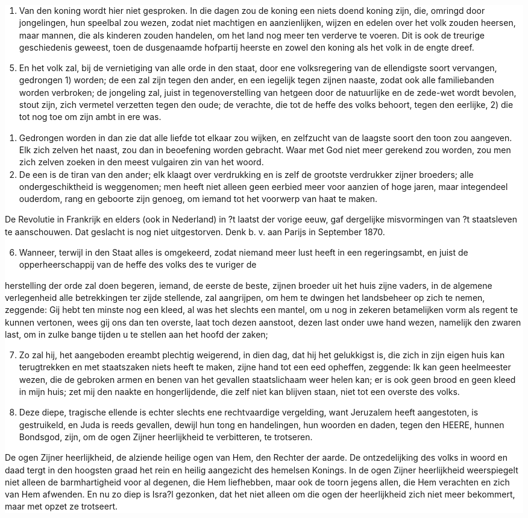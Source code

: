 1) Van den koning wordt hier niet gesproken. In die dagen zou de koning een niets doend koning zijn, die, omringd door jongelingen, hun speelbal zou wezen, zodat niet machtigen en aanzienlijken, wijzen en edelen over het volk zouden heersen, maar mannen, die als kinderen zouden  handelen,  om het  land  nog meer  ten verderve te voeren.  Dit  is ook  de treurige geschiedenis geweest, toen de dusgenaamde hofpartij heerste en zowel den koning als het volk in de engte dreef.

5. En het volk zal, bij de vernietiging van alle orde in den staat, door ene volksregering van de ellendigste soort vervangen, gedrongen 1) worden; de een zal zijn tegen den ander, en een iegelijk tegen zijnen naaste, zodat ook alle familiebanden worden verbroken; de jongeling zal, juist in tegenoverstelling van hetgeen door de natuurlijke en de zede-wet wordt bevolen, stout zijn, zich vermetel verzetten tegen den oude; de verachte, die tot de heffe des volks behoort, tegen den eerlijke, 2) die tot nog toe om zijn ambt in ere was.

1) Gedrongen worden in dan zie dat alle liefde tot elkaar zou wijken, en zelfzucht van de laagste soort den toon zou aangeven. Elk zich zelven het naast, zou dan in beoefening worden gebracht. Waar met God niet meer gerekend zou worden, zou men zich zelven zoeken in den meest vulgairen zin van het woord.
2) De een is de tiran van den ander;  elk  klaagt  over verdrukking en is zelf de grootste verdrukker zijner broeders; alle ondergeschiktheid is weggenomen; men heeft niet alleen geen eerbied meer voor aanzien of hoge jaren, maar integendeel ouderdom, rang en geboorte zijn genoeg, om iemand tot het voorwerp van haat te maken.

De Revolutie in Frankrijk en elders (ook in Nederland)  in  ?t  laatst  der vorige eeuw, gaf dergelijke  misvormingen  van  ?t  staatsleven  te  aanschouwen.  Dat  geslacht  is  nog  niet uitgestorven. Denk b. v. aan Parijs in September 1870.

6. Wanneer, terwijl in den Staat alles is omgekeerd, zodat niemand meer lust heeft in een regeringsambt,  en  juist  de  opperheerschappij  van  de  heffe  des  volks  des  te  vuriger  de

herstelling der orde zal doen begeren, iemand, de eerste de beste, zijnen broeder uit het huis zijne vaders, in de algemene verlegenheid alle betrekkingen ter zijde stellende, zal aangrijpen, om hem te dwingen het landsbeheer op zich te nemen, zeggende: Gij hebt ten minste nog een kleed, al was het slechts een mantel, om u nog in zekeren betamelijken vorm als regent te kunnen vertonen, wees gij ons dan ten overste, laat toch dezen aanstoot, dezen last onder uwe hand wezen, namelijk den zwaren last, om in zulke bange tijden u te stellen aan het hoofd der zaken;

7. Zo zal hij, het aangeboden ereambt plechtig weigerend, in dien dag, dat hij het gelukkigst is, die zich in zijn eigen huis kan terugtrekken en met staatszaken niets heeft te maken, zijne hand tot een eed opheffen, zeggende: Ik kan geen heelmeester wezen, die de gebroken armen en benen van het gevallen staatslichaam weer helen kan; er is ook geen brood en geen kleed in mijn huis; zet mij den naakte en hongerlijdende, die zelf niet kan blijven staan, niet tot een overste des volks.

8.  Deze  diepe,  tragische  ellende  is  echter  slechts  ene  rechtvaardige  vergelding,  want Jeruzalem heeft aangestoten, is gestruikeld,  en Juda is reeds gevallen, dewijl hun tong en handelingen, hun woorden en daden, tegen den HEERE, hunnen Bondsgod, zijn, om de ogen Zijner heerlijkheid te verbitteren, te trotseren.

De ogen Zijner heerlijkheid, de alziende heilige ogen van Hem, den Rechter der aarde.
De ontzedelijking des volks in woord en daad tergt in den hoogsten graad het rein en heilig aangezicht des hemelsen Konings.
In de ogen Zijner heerlijkheid weerspiegelt niet alleen de barmhartigheid voor al degenen, die Hem  liefhebben,  maar  ook  de  toorn  jegens  allen,  die  Hem  verachten  en  zich  van  Hem afwenden. En nu zo diep is Isra?l gezonken, dat het niet alleen om die ogen der heerlijkheid zich niet meer bekommert, maar met opzet ze trotseert.

